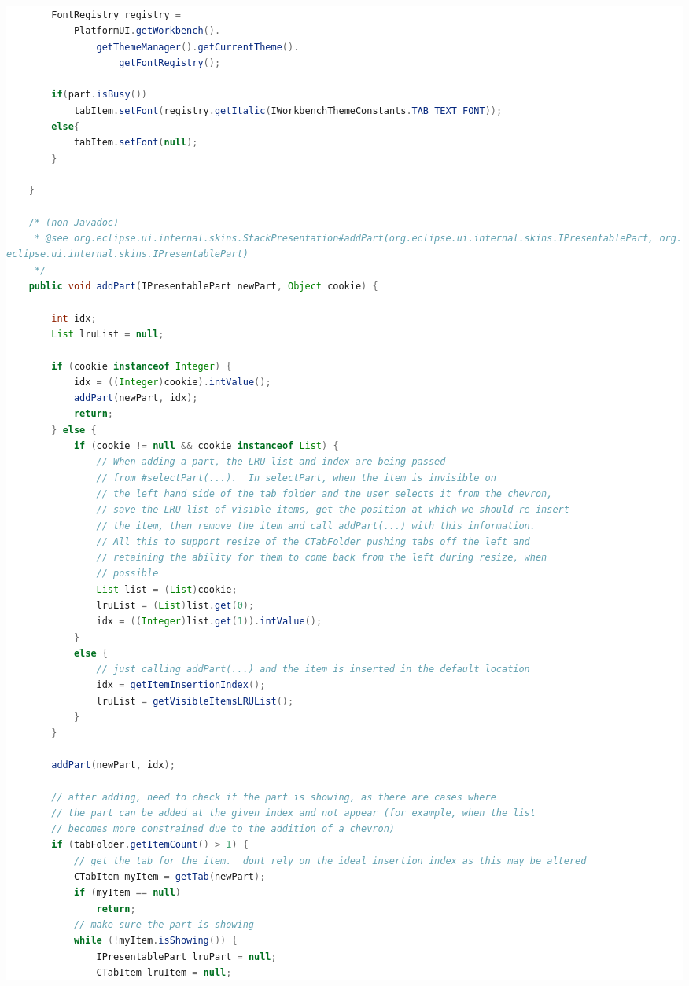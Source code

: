 ```java
		FontRegistry registry = 
		    PlatformUI.getWorkbench().
		    	getThemeManager().getCurrentTheme().
		    		getFontRegistry();
		
		if(part.isBusy())
			tabItem.setFont(registry.getItalic(IWorkbenchThemeConstants.TAB_TEXT_FONT));
		else{
			tabItem.setFont(null);
		}			

	}
	
	/* (non-Javadoc)
	 * @see org.eclipse.ui.internal.skins.StackPresentation#addPart(org.eclipse.ui.internal.skins.IPresentablePart, org.eclipse.ui.internal.skins.IPresentablePart)
	 */
	public void addPart(IPresentablePart newPart, Object cookie) {
		
		int idx;
		List lruList = null;
		
		if (cookie instanceof Integer) {
			idx = ((Integer)cookie).intValue();
			addPart(newPart, idx);
			return;
		} else {
			if (cookie != null && cookie instanceof List) {
				// When adding a part, the LRU list and index are being passed
				// from #selectPart(...).  In selectPart, when the item is invisible on 
				// the left hand side of the tab folder and the user selects it from the chevron, 
				// save the LRU list of visible items, get the position at which we should re-insert
				// the item, then remove the item and call addPart(...) with this information.
				// All this to support resize of the CTabFolder pushing tabs off the left and 
				// retaining the ability for them to come back from the left during resize, when
				// possible
				List list = (List)cookie;
				lruList = (List)list.get(0);
				idx = ((Integer)list.get(1)).intValue();
			}
			else {
				// just calling addPart(...) and the item is inserted in the default location
				idx = getItemInsertionIndex();
				lruList = getVisibleItemsLRUList();
			}
		}
		
		addPart(newPart, idx);
		
		// after adding, need to check if the part is showing, as there are cases where 
		// the part can be added at the given index and not appear (for example, when the list
		// becomes more constrained due to the addition of a chevron)
		if (tabFolder.getItemCount() > 1) {
			// get the tab for the item.  dont rely on the ideal insertion index as this may be altered
			CTabItem myItem = getTab(newPart);
			if (myItem == null) 
				return;
			// make sure the part is showing
			while (!myItem.isShowing()) {
				IPresentablePart lruPart = null;
				CTabItem lruItem = null;
```